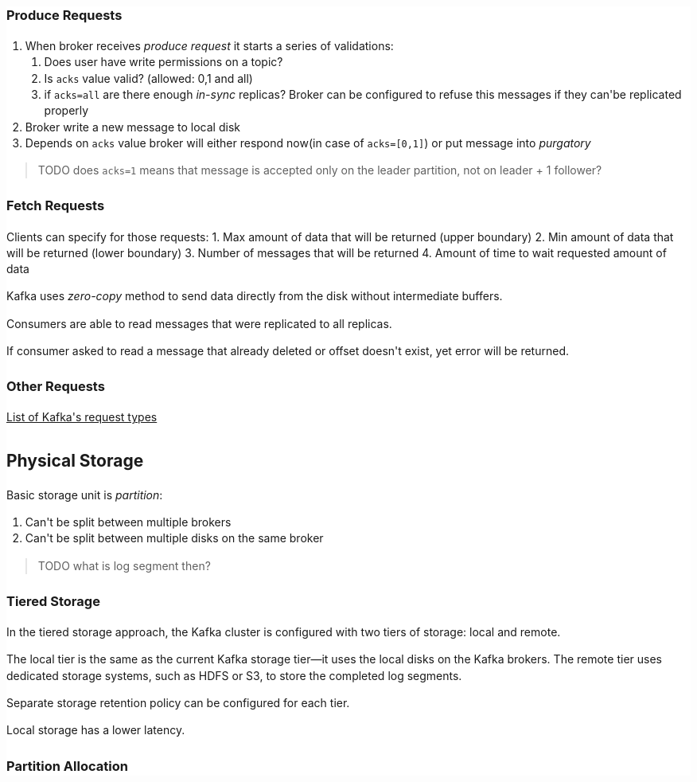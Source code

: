 ### Produce Requests

1.  When broker receives *produce request* it starts a series of validations:
    1.  Does user have write permissions on a topic?
    2.  Is `acks` value valid? (allowed: 0,1 and all)
    3.  if `acks=all` are there enough *in-sync* replicas? Broker can be configured to refuse this messages if they can'be replicated properly
2.  Broker write a new message to local disk
3.  Depends on `acks` value broker will either respond now(in case of `acks=[0,1]`) or put message into *purgatory*

> TODO does `acks=1` means that message is accepted only on the leader partition, not on leader + 1 follower?

### Fetch Requests

Clients can specify for those requests:
1\. Max amount of data that will be returned (upper boundary)
2\. Min amount of data that will be returned (lower boundary)
3\. Number of messages that will be returned
4\. Amount of time to wait requested amount of data

Kafka uses *zero-copy* method to send data directly from the disk without intermediate buffers.

Consumers are able to read messages that were replicated to all replicas.

If consumer asked to read a message that already deleted or offset doesn't exist, yet error will be returned.

### Other Requests

[List of Kafka's request types](https://kafka.apache.org/protocol.html#protocol_api_keys)

## Physical Storage

Basic storage unit is *partition*:

1.  Can't be split between multiple brokers
2.  Can't be split between multiple disks on the same broker

> TODO what is log segment then?

### Tiered Storage

In the tiered storage approach, the Kafka cluster is configured with two tiers of storage: local and remote.

The local tier is the same as the current Kafka storage tier—it uses the local disks on the Kafka brokers. The remote tier uses dedicated storage systems, such as HDFS or S3, to store the completed log segments.

Separate storage retention policy can be configured for each tier.

Local storage has a lower latency.

### Partition Allocation
